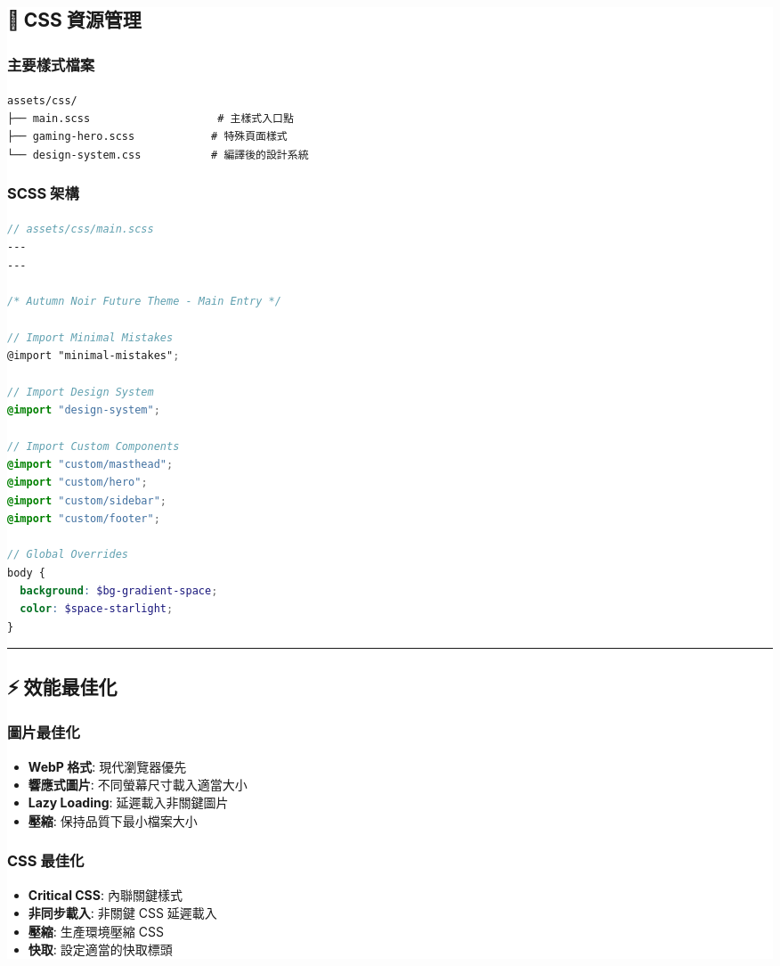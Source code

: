 
## 🎨 CSS 資源管理

### 主要樣式檔案
```
assets/css/
├── main.scss                    # 主樣式入口點
├── gaming-hero.scss            # 特殊頁面樣式
└── design-system.css           # 編譯後的設計系統
```

### SCSS 架構
```scss
// assets/css/main.scss
---
---

/* Autumn Noir Future Theme - Main Entry */

// Import Minimal Mistakes
@import "minimal-mistakes";

// Import Design System
@import "design-system";

// Import Custom Components
@import "custom/masthead";
@import "custom/hero";
@import "custom/sidebar";
@import "custom/footer";

// Global Overrides
body {
  background: $bg-gradient-space;
  color: $space-starlight;
}
```

---

## ⚡ 效能最佳化

### 圖片最佳化
- **WebP 格式**: 現代瀏覽器優先
- **響應式圖片**: 不同螢幕尺寸載入適當大小
- **Lazy Loading**: 延遲載入非關鍵圖片
- **壓縮**: 保持品質下最小檔案大小

### CSS 最佳化
- **Critical CSS**: 內聯關鍵樣式
- **非同步載入**: 非關鍵 CSS 延遲載入
- **壓縮**: 生產環境壓縮 CSS
- **快取**: 設定適當的快取標頭

